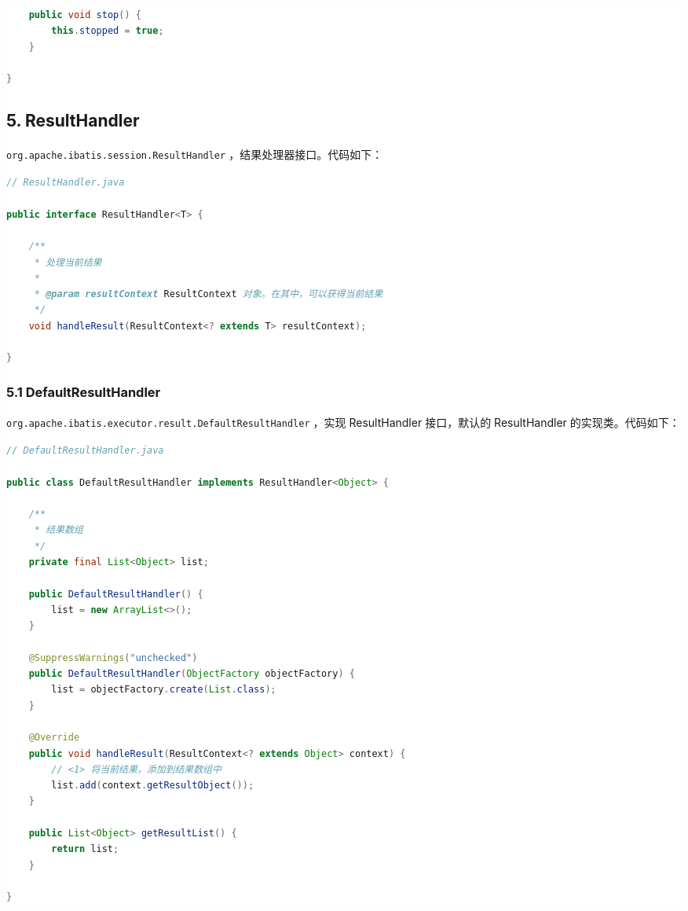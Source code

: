 ```java
    public void stop() {
        this.stopped = true;
    }

}
```

## 5. ResultHandler

`org.apache.ibatis.session.ResultHandler` ，结果处理器接口。代码如下：

```java
// ResultHandler.java

public interface ResultHandler<T> {

    /**
     * 处理当前结果
     *
     * @param resultContext ResultContext 对象。在其中，可以获得当前结果
     */
    void handleResult(ResultContext<? extends T> resultContext);

}
```

### 5.1 DefaultResultHandler

`org.apache.ibatis.executor.result.DefaultResultHandler` ，实现 ResultHandler 接口，默认的 ResultHandler 的实现类。代码如下：

```java
// DefaultResultHandler.java

public class DefaultResultHandler implements ResultHandler<Object> {

    /**
     * 结果数组
     */
    private final List<Object> list;

    public DefaultResultHandler() {
        list = new ArrayList<>();
    }

    @SuppressWarnings("unchecked")
    public DefaultResultHandler(ObjectFactory objectFactory) {
        list = objectFactory.create(List.class);
    }

    @Override
    public void handleResult(ResultContext<? extends Object> context) {
        // <1> 将当前结果，添加到结果数组中 
        list.add(context.getResultObject());
    }

    public List<Object> getResultList() {
        return list;
    }

}
```
